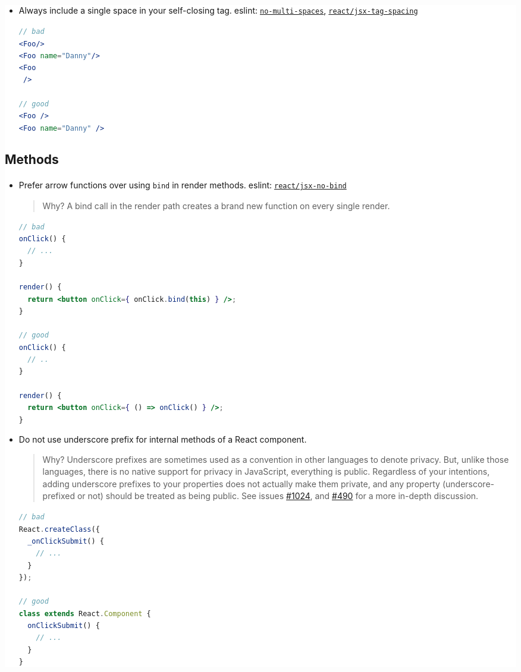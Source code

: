* Always include a single space in your self-closing tag. eslint: [`no-multi-spaces`](https://eslint.org/docs/rules/no-multi-spaces), [`react/jsx-tag-spacing`](https://github.com/jsx-eslint/eslint-plugin-react/blob/master/docs/rules/jsx-tag-spacing.md)

  ```jsx
  // bad
  <Foo/>
  <Foo name="Danny"/>
  <Foo
   />

  // good
  <Foo />
  <Foo name="Danny" />
  ```


## Methods


* Prefer arrow functions over using `bind` in render methods. eslint: [`react/jsx-no-bind`](https://github.com/jsx-eslint/eslint-plugin-react/blob/master/docs/rules/jsx-no-bind.md)

  > Why? A bind call in the render path creates a brand new function on every single render.

  ```jsx
  // bad
  onClick() {
    // ...
  }

  render() {
    return <button onClick={ onClick.bind(this) } />;
  }
  
  // good
  onClick() {
    // ..
  }

  render() {
    return <button onClick={ () => onClick() } />;
  }
  ```

* Do not use underscore prefix for internal methods of a React component.
  > Why? Underscore prefixes are sometimes used as a convention in other languages to denote privacy. But, unlike those languages, there is no native support for privacy in JavaScript, everything is public. Regardless of your intentions, adding underscore prefixes to your properties does not actually make them private, and any property (underscore-prefixed or not) should be treated as being public. See issues [#1024](https://github.com/airbnb/javascript/issues/1024), and [#490](https://github.com/airbnb/javascript/issues/490) for a more in-depth discussion.

  ```jsx
  // bad
  React.createClass({
    _onClickSubmit() {
      // ...
    }
  });

  // good
  class extends React.Component {
    onClickSubmit() {
      // ...
    }
  }
  ```